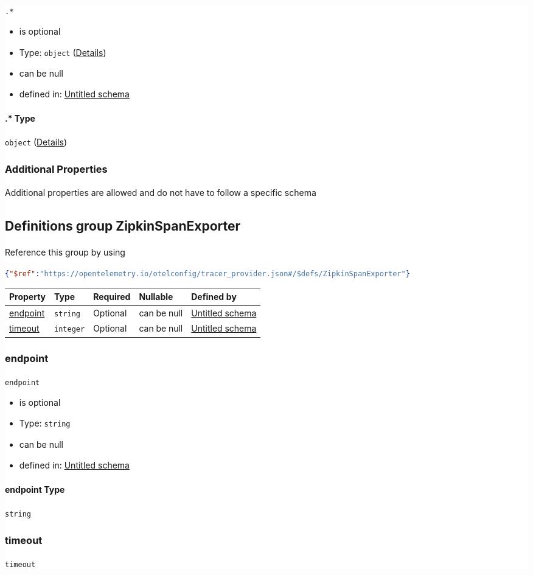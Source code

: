 
`.*`

* is optional

* Type: `object` ([Details](tracer_provider-defs-spanprocessor-patternproperties-.md))

* can be null

* defined in: [Untitled schema](tracer_provider-defs-spanprocessor-patternproperties-.md "https://opentelemetry.io/otelconfig/tracer_provider.json#/$defs/SpanProcessor/patternProperties/.*")

#### .\* Type

`object` ([Details](tracer_provider-defs-spanprocessor-patternproperties-.md))

### Additional Properties

Additional properties are allowed and do not have to follow a specific schema

## Definitions group ZipkinSpanExporter

Reference this group by using

```json
{"$ref":"https://opentelemetry.io/otelconfig/tracer_provider.json#/$defs/ZipkinSpanExporter"}
```

| Property                | Type      | Required | Nullable    | Defined by                                                                                                                                                                                 |
| :---------------------- | :-------- | :------- | :---------- | :----------------------------------------------------------------------------------------------------------------------------------------------------------------------------------------- |
| [endpoint](#endpoint-1) | `string`  | Optional | can be null | [Untitled schema](tracer_provider-defs-zipkinspanexporter-properties-endpoint.md "https://opentelemetry.io/otelconfig/tracer_provider.json#/$defs/ZipkinSpanExporter/properties/endpoint") |
| [timeout](#timeout)     | `integer` | Optional | can be null | [Untitled schema](tracer_provider-defs-zipkinspanexporter-properties-timeout.md "https://opentelemetry.io/otelconfig/tracer_provider.json#/$defs/ZipkinSpanExporter/properties/timeout")   |

### endpoint



`endpoint`

* is optional

* Type: `string`

* can be null

* defined in: [Untitled schema](tracer_provider-defs-zipkinspanexporter-properties-endpoint.md "https://opentelemetry.io/otelconfig/tracer_provider.json#/$defs/ZipkinSpanExporter/properties/endpoint")

#### endpoint Type

`string`

### timeout



`timeout`
